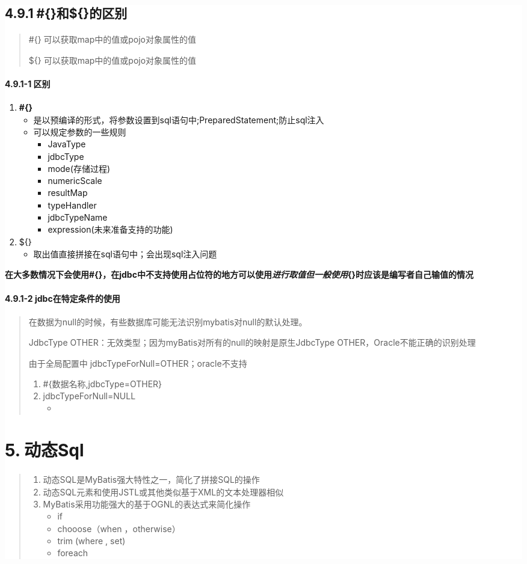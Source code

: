 ## 4.9.1 #{}和${}的区别

> #{} 可以获取map中的值或pojo对象属性的值
>
> ${} 可以获取map中的值或pojo对象属性的值

#### 4.9.1-1 区别

1. **#{}**
   - 是以预编译的形式，将参数设置到sql语句中;PreparedStatement;防止sql注入
   - 可以规定参数的一些规则
     - JavaType
     - jdbcType
     - mode(存储过程)
     - numericScale
     - resultMap
     - typeHandler
     - jdbcTypeName
     - expression(未来准备支持的功能)
2. ${}
   - 取出值直接拼接在sql语句中；会出现sql注入问题

**在大多数情况下会使用#{}，在jdbc中不支持使用占位符的地方可以使用${}进行取值但一般使用${}时应该是编写者自己输值的情况**

#### 4.9.1-2 jdbc在特定条件的使用

> 在数据为null的时候，有些数据库可能无法识别mybatis对null的默认处理。
>
> 
>
> JdbcType OTHER：无效类型；因为myBatis对所有的null的映射是原生JdbcType OTHER，Oracle不能正确的识别处理
>
> 
>
> 由于全局配置中 jdbcTypeForNull=OTHER；oracle不支持
>
> 1. #{数据名称,jdbcType=OTHER}
> 2. jdbcTypeForNull=NULL
>    - <setting name="jdbcTypeForNull" value="null"></setting>



# 5. 动态Sql

> 1. 动态SQL是MyBatis强大特性之一，简化了拼接SQL的操作
> 2. 动态SQL元素和使用JSTL或其他类似基于XML的文本处理器相似
> 3. MyBatis采用功能强大的基于OGNL的表达式来简化操作
>    - if
>    - chooose（when ，otherwise）
>    - trim (where , set)
>    - foreach

